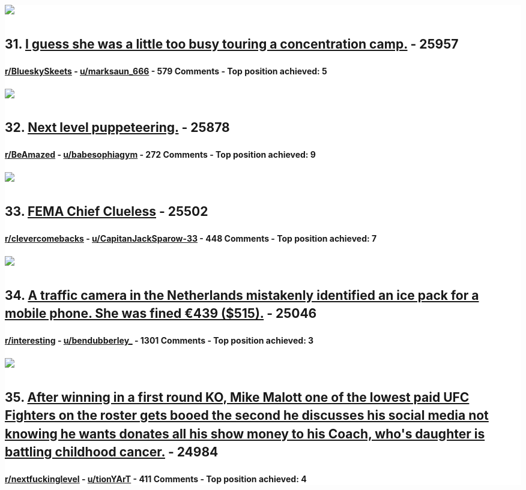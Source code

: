 <a href="https://i.redd.it/tysrzkkc14cf1.jpeg"><img src="https://a.thumbs.redditmedia.com/VJXjF7HOudJByGYsKI6i6CKM9MKGj5RxeX-xjs7Fcb4.jpg"></img></a>

## 31. [I guess she was a little too busy touring a concentration camp.](http://reddit.com/r/BlueskySkeets/comments/1lwa2yz/i_guess_she_was_a_little_too_busy_touring_a/) - 25957
#### [r/BlueskySkeets](http://reddit.com/r/BlueskySkeets) - [u/marksaun_666](http://reddit.com/u/marksaun_666) - 579 Comments - Top position achieved: 5

<a href="https://i.redd.it/5vo2oix061cf1.jpeg"><img src="https://b.thumbs.redditmedia.com/a4mHFVs_Y6MXIOzlGZIqy6X7VvPQExgG88JkbmXizkE.jpg"></img></a>

## 32. [Next level puppeteering.](http://reddit.com/r/BeAmazed/comments/1lwavzk/next_level_puppeteering/) - 25878
#### [r/BeAmazed](http://reddit.com/r/BeAmazed) - [u/babesophiagym](http://reddit.com/u/babesophiagym) - 272 Comments - Top position achieved: 9

<a href="https://v.redd.it/3xshk9mxd1cf1"><img src="https://external-preview.redd.it/MWZqaHNlcXhkMWNmMfdfOuMoromqzEZ8ZJJri-PTqaLhZDoo0TL2QKb5VixW.png?width=140&amp;height=140&amp;crop=140:140,smart&amp;format=jpg&amp;v=enabled&amp;lthumb=true&amp;s=acd9a4d142ba255beb76891f289fcfc737a6eae6"></img></a>

## 33. [FEMA Chief Clueless](http://reddit.com/r/clevercomebacks/comments/1lwlwzj/fema_chief_clueless/) - 25502
#### [r/clevercomebacks](http://reddit.com/r/clevercomebacks) - [u/CapitanJackSparow-33](http://reddit.com/u/CapitanJackSparow-33) - 448 Comments - Top position achieved: 7

<a href="https://i.redd.it/rv5v55yzm3cf1.jpeg"><img src="https://b.thumbs.redditmedia.com/TGKqa95iqNPnsoYdvDsTYPziBI1xYfH7dDUsY6Tdfvo.jpg"></img></a>

## 34. [A traffic camera in the Netherlands mistakenly identified an ice pack for a mobile phone. She was fined €439 ($515).](http://reddit.com/r/interesting/comments/1lw9khn/a_traffic_camera_in_the_netherlands_mistakenly/) - 25046
#### [r/interesting](http://reddit.com/r/interesting) - [u/bendubberley_](http://reddit.com/u/bendubberley_) - 1301 Comments - Top position achieved: 3

<a href="https://i.redd.it/1myso7so01cf1.jpeg"><img src="https://a.thumbs.redditmedia.com/JxrC717kolAqBrqOl92dgNR3mEm8vMsQZh_7Nd9Tf78.jpg"></img></a>

## 35. [After winning in a first round KO, Mike Malott one of the lowest paid UFC Fighters on the roster gets booed the second he discusses his social media not knowing he wants donates all his show money to his Coach, who's daughter is battling childhood cancer.](http://reddit.com/r/nextfuckinglevel/comments/1lw9xlu/after_winning_in_a_first_round_ko_mike_malott_one/) - 24984
#### [r/nextfuckinglevel](http://reddit.com/r/nextfuckinglevel) - [u/tionYArT](http://reddit.com/u/tionYArT) - 411 Comments - Top position achieved: 4
